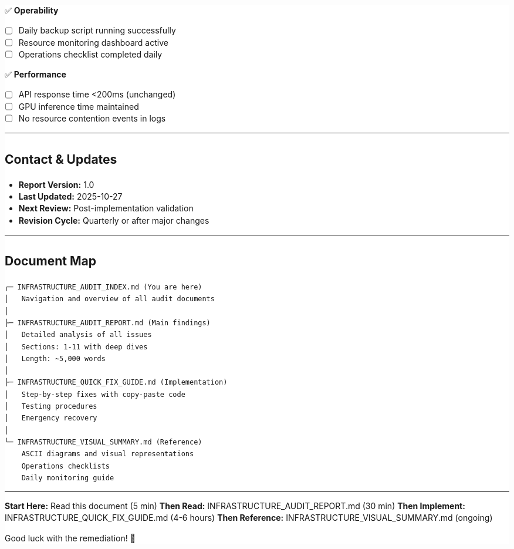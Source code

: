 ✅ **Operability**
- [ ] Daily backup script running successfully
- [ ] Resource monitoring dashboard active
- [ ] Operations checklist completed daily

✅ **Performance**
- [ ] API response time <200ms (unchanged)
- [ ] GPU inference time maintained
- [ ] No resource contention events in logs

---

## Contact & Updates

- **Report Version:** 1.0
- **Last Updated:** 2025-10-27
- **Next Review:** Post-implementation validation
- **Revision Cycle:** Quarterly or after major changes

---

## Document Map

```
┌─ INFRASTRUCTURE_AUDIT_INDEX.md (You are here)
│   Navigation and overview of all audit documents
│
├─ INFRASTRUCTURE_AUDIT_REPORT.md (Main findings)
│   Detailed analysis of all issues
│   Sections: 1-11 with deep dives
│   Length: ~5,000 words
│
├─ INFRASTRUCTURE_QUICK_FIX_GUIDE.md (Implementation)
│   Step-by-step fixes with copy-paste code
│   Testing procedures
│   Emergency recovery
│
└─ INFRASTRUCTURE_VISUAL_SUMMARY.md (Reference)
    ASCII diagrams and visual representations
    Operations checklists
    Daily monitoring guide
```

---

**Start Here:** Read this document (5 min)
**Then Read:** INFRASTRUCTURE_AUDIT_REPORT.md (30 min)
**Then Implement:** INFRASTRUCTURE_QUICK_FIX_GUIDE.md (4-6 hours)
**Then Reference:** INFRASTRUCTURE_VISUAL_SUMMARY.md (ongoing)

Good luck with the remediation! 🚀
